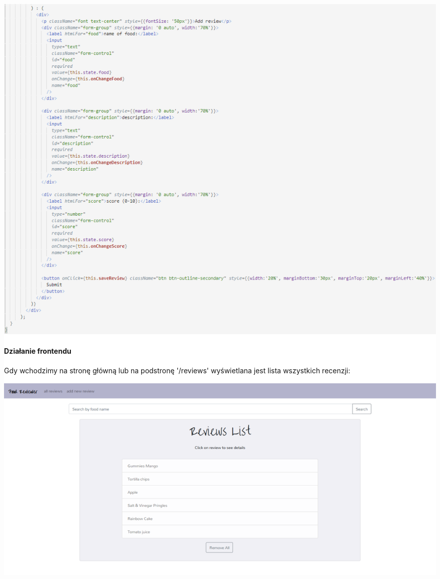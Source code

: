 ![53](https://github.com/kamilanagorska/aplikacje-internetowe-nagorska-185ic/blob/main/Laboratorium9/screenshots/53.png?raw=true)

#### Działanie frontendu
Gdy wchodzimy na stronę główną lub na podstronę '/reviews' wyświetlana jest lista wszystkich recenzji:

![55](https://github.com/kamilanagorska/aplikacje-internetowe-nagorska-185ic/blob/main/Laboratorium9/screenshots/55.png?raw=true)
